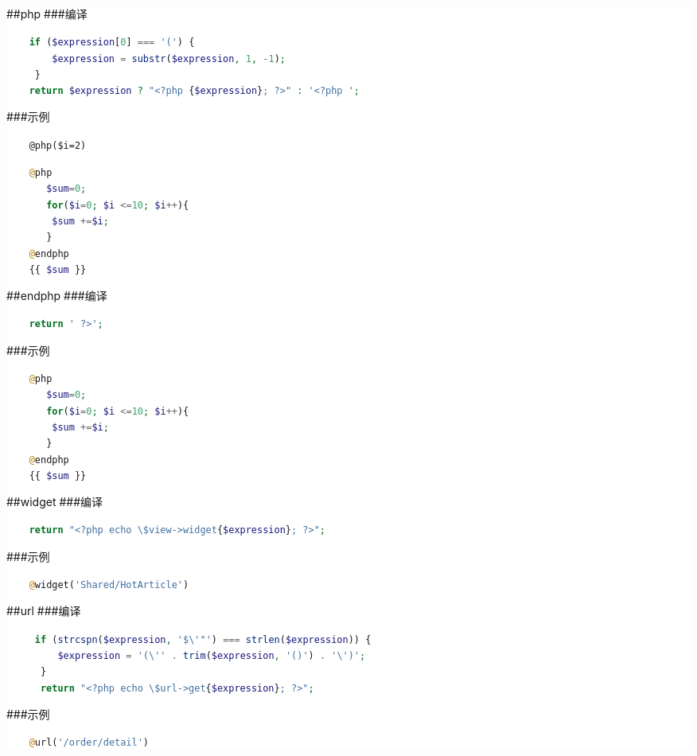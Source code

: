 ##php
###编译
```php
    if ($expression[0] === '(') {
        $expression = substr($expression, 1, -1);
     }
    return $expression ? "<?php {$expression}; ?>" : '<?php ';
```
###示例
```html
    @php($i=2)
```

```php
    @php
       $sum=0;
       for($i=0; $i <=10; $i++){
        $sum +=$i;
       }
    @endphp
    {{ $sum }}
```

##endphp
###编译
```php
    return ' ?>';
```
###示例
```php
    @php
       $sum=0;
       for($i=0; $i <=10; $i++){
        $sum +=$i;
       }
    @endphp
    {{ $sum }}
```

##widget
###编译
```php
    return "<?php echo \$view->widget{$expression}; ?>";
```
###示例
```php
    @widget('Shared/HotArticle')
```

##url
###编译
```php
     if (strcspn($expression, '$\'"') === strlen($expression)) {
         $expression = '(\'' . trim($expression, '()') . '\')';
      }
      return "<?php echo \$url->get{$expression}; ?>";
```
###示例
```php
    @url('/order/detail')
```
